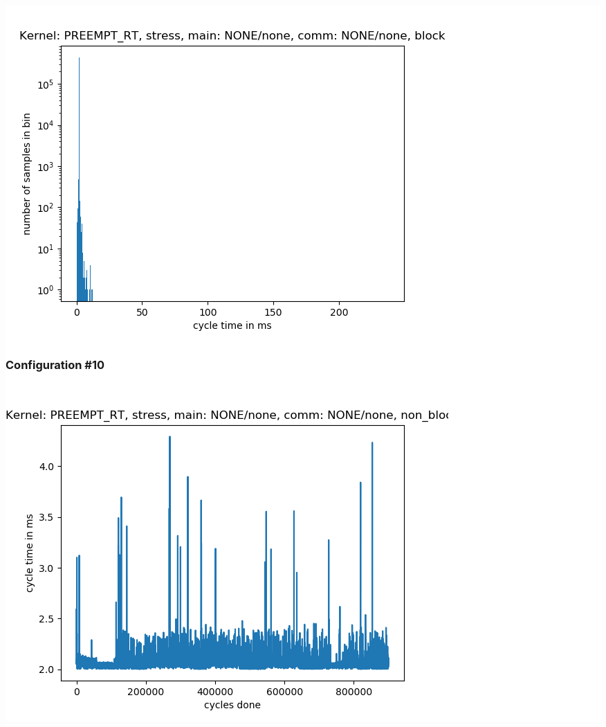   ![stress_none_none_none_none_block_PREEMPT_RT_histogram](resources/plots/stress_none_none_none_none_block_PREEMPT_RT_histogram.png)

  ### Configuration #10
  ![stress_none_none_none_none_non_block_PREEMPT_RT_time_series](resources/plots/stress_none_none_none_none_non_block_PREEMPT_RT_time_series.png)